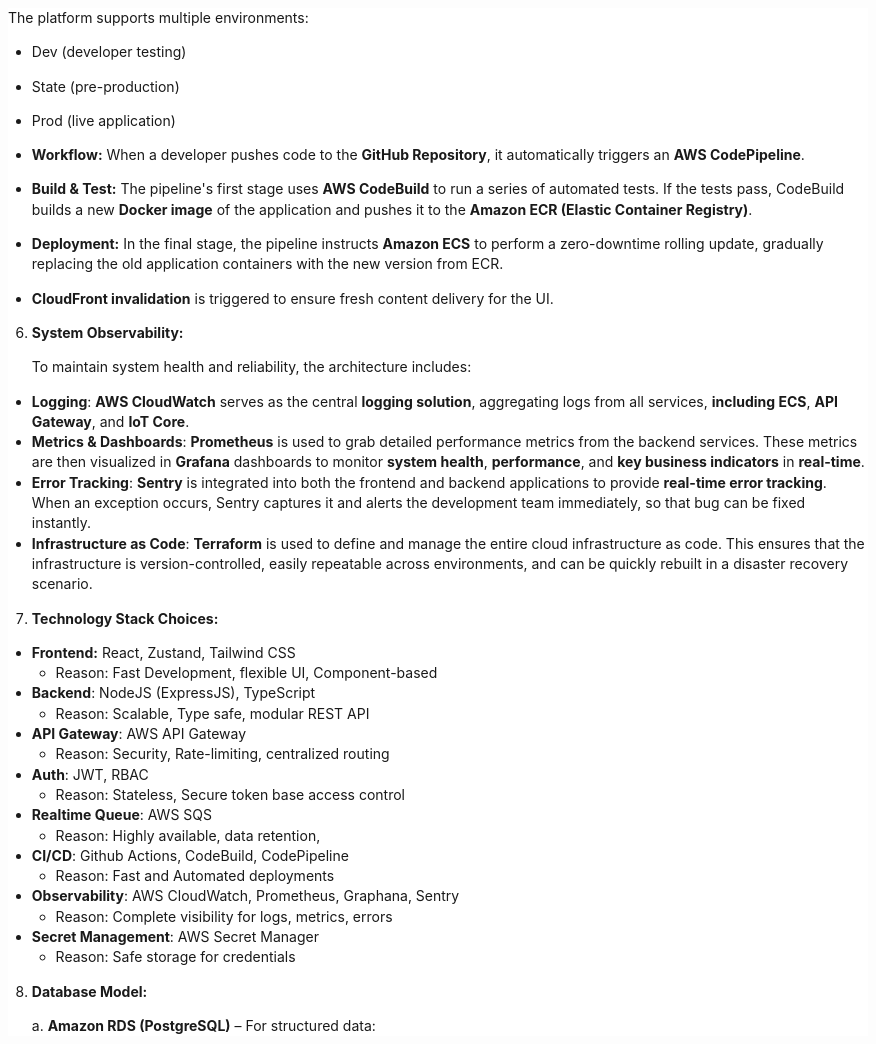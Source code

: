    

   The platform supports multiple environments:

* Dev (developer testing)  
* State (pre-production)  
* Prod (live application)

* **Workflow:** When a developer pushes code to the **GitHub Repository**, it automatically triggers an **AWS CodePipeline**.  
* **Build & Test:** The pipeline's first stage uses **AWS CodeBuild** to run a series of automated tests. If the tests pass, CodeBuild builds a new **Docker image** of the application and pushes it to the **Amazon ECR (Elastic Container Registry)**.  
* **Deployment:** In the final stage, the pipeline instructs **Amazon ECS** to perform a zero-downtime rolling update, gradually replacing the old application containers with the new version from ECR.  
* **CloudFront invalidation** is triggered to ensure fresh content delivery for the UI.

6. **System Observability:**

   To maintain system health and reliability, the architecture includes:

* **Logging**: **AWS CloudWatch** serves as the central **logging solution**, aggregating logs from all services, **including ECS**, **API Gateway**, and **IoT Core**.  
* **Metrics & Dashboards**: **Prometheus** is used to grab detailed performance metrics from the backend services. These metrics are then visualized in **Grafana** dashboards to monitor **system health**, **performance**, and **key business indicators** in **real-time**.  
* **Error Tracking**: **Sentry** is integrated into both the frontend and backend applications to provide **real-time error tracking**. When an exception occurs, Sentry captures it and alerts the development team immediately, so that bug can be fixed instantly.  
* **Infrastructure as Code**: **Terraform** is used to define and manage the entire cloud infrastructure as code. This ensures that the infrastructure is version-controlled, easily repeatable across environments, and can be quickly rebuilt in a disaster recovery scenario.

7. **Technology Stack Choices:**  
* **Frontend:** React, Zustand, Tailwind CSS  
  * Reason: Fast Development, flexible UI, Component-based  
* **Backend**: NodeJS (ExpressJS), TypeScript  
  * Reason: Scalable, Type safe, modular REST API  
* **API Gateway**: AWS API Gateway  
  * Reason: Security, Rate-limiting, centralized routing  
* **Auth**: JWT, RBAC  
  * Reason: Stateless, Secure token base access control  
* **Realtime Queue**: AWS SQS  
  * Reason: Highly available, data retention,  
* **CI/CD**: Github Actions, CodeBuild, CodePipeline  
  * Reason: Fast and Automated deployments  
* **Observability**: AWS CloudWatch, Prometheus, Graphana, Sentry  
  * Reason: Complete visibility for logs, metrics, errors  
* **Secret Management**: AWS Secret Manager  
  * Reason: Safe storage for credentials  
       
8. **Database Model:**

   a. **Amazon RDS (PostgreSQL)** – For structured data:
